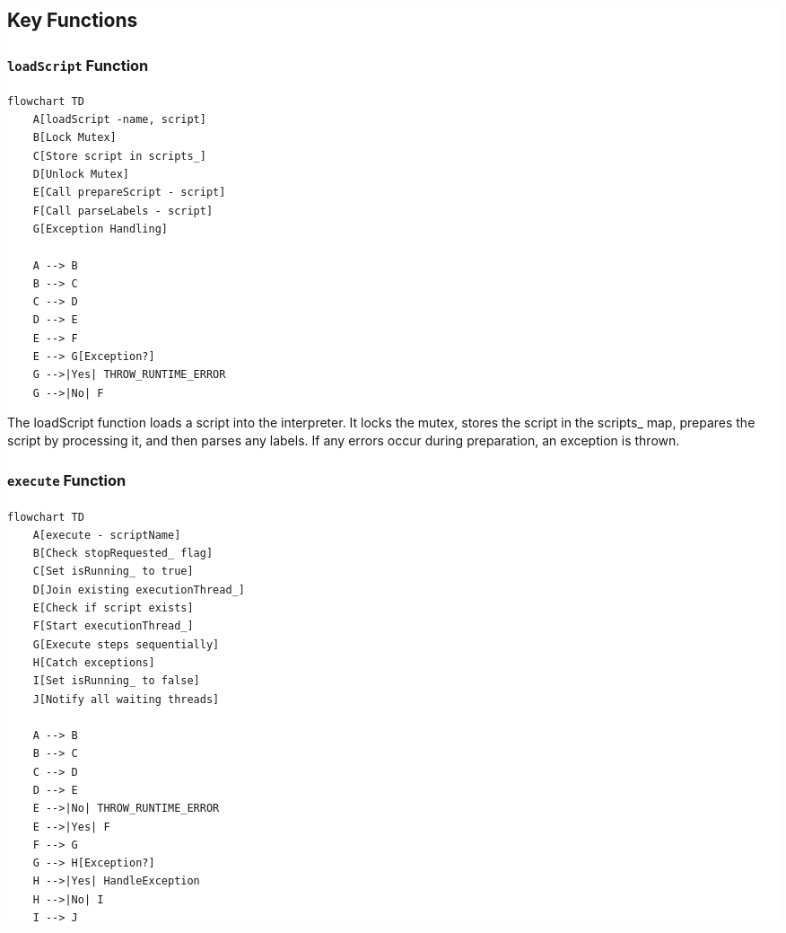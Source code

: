 ## Key Functions

### `loadScript` Function

```mermaid
flowchart TD
    A[loadScript -name, script]
    B[Lock Mutex]
    C[Store script in scripts_]
    D[Unlock Mutex]
    E[Call prepareScript - script]
    F[Call parseLabels - script]
    G[Exception Handling]

    A --> B
    B --> C
    C --> D
    D --> E
    E --> F
    E --> G[Exception?]
    G -->|Yes| THROW_RUNTIME_ERROR
    G -->|No| F
```

The loadScript function loads a script into the interpreter. It locks the mutex, stores the script in the scripts\_ map, prepares the script by processing it, and then parses any labels. If any errors occur during preparation, an exception is thrown.

### `execute` Function

```mermaid
flowchart TD
    A[execute - scriptName]
    B[Check stopRequested_ flag]
    C[Set isRunning_ to true]
    D[Join existing executionThread_]
    E[Check if script exists]
    F[Start executionThread_]
    G[Execute steps sequentially]
    H[Catch exceptions]
    I[Set isRunning_ to false]
    J[Notify all waiting threads]

    A --> B
    B --> C
    C --> D
    D --> E
    E -->|No| THROW_RUNTIME_ERROR
    E -->|Yes| F
    F --> G
    G --> H[Exception?]
    H -->|Yes| HandleException
    H -->|No| I
    I --> J
```
